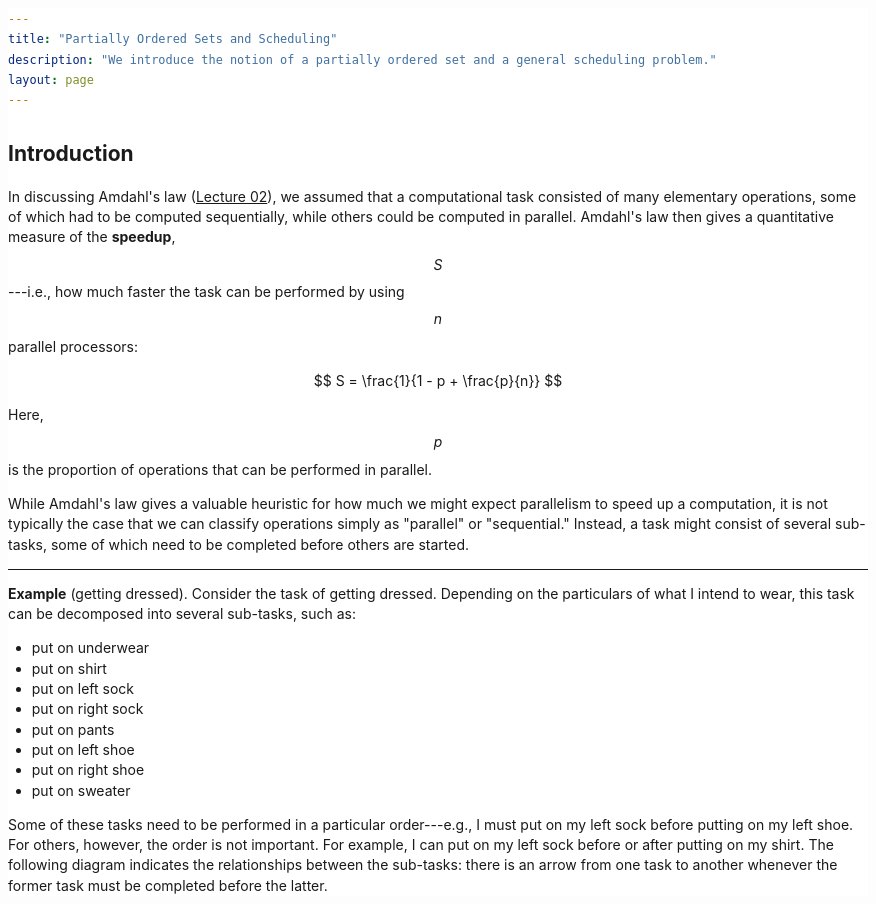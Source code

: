 ```yaml
---
title: "Partially Ordered Sets and Scheduling"
description: "We introduce the notion of a partially ordered set and a general scheduling problem."
layout: page
---
```


## Introduction

In discussing Amdahl's law ([Lecture 02](/teaching/2021s-cosc-273/slides/lec02-limitations-of-parallelism/#/computational-limits-of-parallelism)), we assumed that a computational task consisted of many elementary operations, some of which had to be computed sequentially, while others could be computed in parallel. Amdahl's law then gives a quantitative measure of the **speedup**, $$S $$---i.e., how much faster the task can be performed by using $$n$$ parallel processors:

$$
S = \frac{1}{1 - p + \frac{p}{n}}
$$

Here, $$p$$ is the proportion of operations that can be performed in parallel. 

While Amdahl's law gives a valuable heuristic for how much we might expect parallelism to speed up a computation, it is not typically the case that we can classify operations simply as "parallel" or "sequential." Instead, a task might consist of several sub-tasks, some of which need to be completed before others are started.

------------

**Example** (getting dressed). Consider the task of getting dressed. Depending on the particulars of what I intend to wear, this task can be decomposed into several sub-tasks, such as:

- put on underwear
- put on shirt
- put on left sock
- put on right sock
- put on pants
- put on left shoe
- put on right shoe
- put on sweater

Some of these tasks need to be performed in a particular order---e.g., I must put on my left sock before putting on my left shoe. For others, however, the order is not important. For example, I can put on my left sock before or after putting on my shirt. The following diagram indicates the relationships between the sub-tasks: there is an arrow from one task to another whenever the former task must be completed before the latter.
